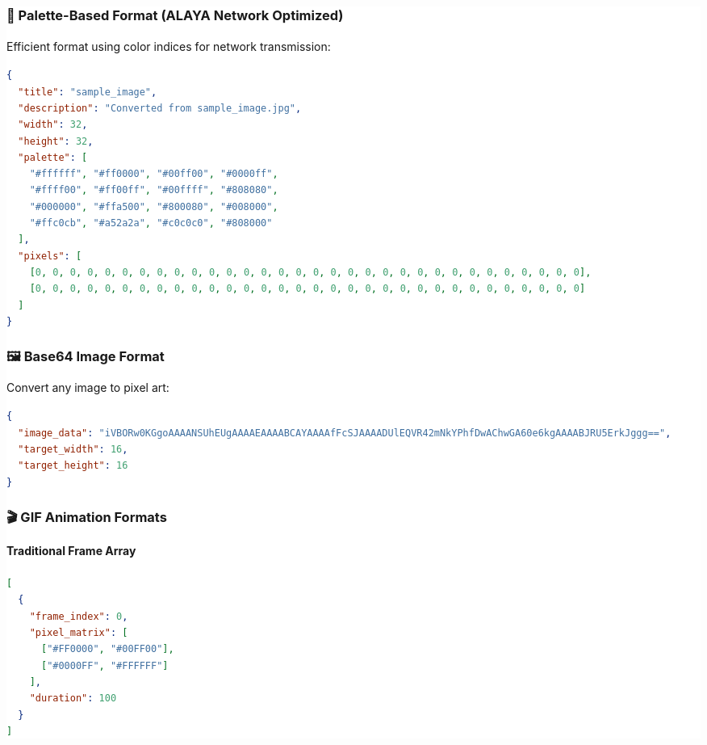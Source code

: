 ### 🎨 Palette-Based Format (ALAYA Network Optimized)

Efficient format using color indices for network transmission:

```json
{
  "title": "sample_image",
  "description": "Converted from sample_image.jpg",
  "width": 32,
  "height": 32,
  "palette": [
    "#ffffff", "#ff0000", "#00ff00", "#0000ff",
    "#ffff00", "#ff00ff", "#00ffff", "#808080",
    "#000000", "#ffa500", "#800080", "#008000",
    "#ffc0cb", "#a52a2a", "#c0c0c0", "#808000"
  ],
  "pixels": [
    [0, 0, 0, 0, 0, 0, 0, 0, 0, 0, 0, 0, 0, 0, 0, 0, 0, 0, 0, 0, 0, 0, 0, 0, 0, 0, 0, 0, 0, 0, 0, 0],
    [0, 0, 0, 0, 0, 0, 0, 0, 0, 0, 0, 0, 0, 0, 0, 0, 0, 0, 0, 0, 0, 0, 0, 0, 0, 0, 0, 0, 0, 0, 0, 0]
  ]
}
```

### 🖼️ Base64 Image Format

Convert any image to pixel art:

```json
{
  "image_data": "iVBORw0KGgoAAAANSUhEUgAAAAEAAAABCAYAAAAfFcSJAAAADUlEQVR42mNkYPhfDwAChwGA60e6kgAAAABJRU5ErkJggg==",
  "target_width": 16,
  "target_height": 16
}
```

### 🎬 GIF Animation Formats

#### Traditional Frame Array
```json
[
  {
    "frame_index": 0,
    "pixel_matrix": [
      ["#FF0000", "#00FF00"],
      ["#0000FF", "#FFFFFF"]
    ],
    "duration": 100
  }
]
```
